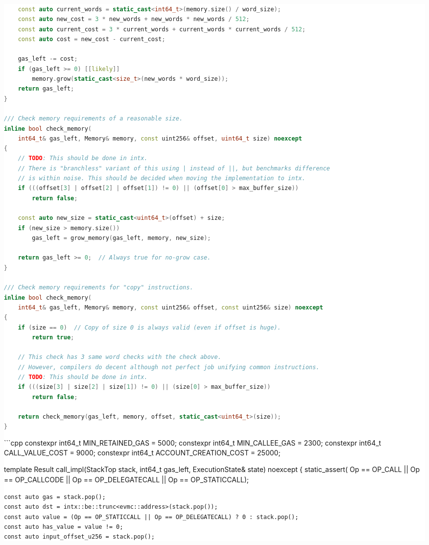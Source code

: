 ```cpp
    const auto current_words = static_cast<int64_t>(memory.size() / word_size);
    const auto new_cost = 3 * new_words + new_words * new_words / 512;
    const auto current_cost = 3 * current_words + current_words * current_words / 512;
    const auto cost = new_cost - current_cost;

    gas_left -= cost;
    if (gas_left >= 0) [[likely]]
        memory.grow(static_cast<size_t>(new_words * word_size));
    return gas_left;
}

/// Check memory requirements of a reasonable size.
inline bool check_memory(
    int64_t& gas_left, Memory& memory, const uint256& offset, uint64_t size) noexcept
{
    // TODO: This should be done in intx.
    // There is "branchless" variant of this using | instead of ||, but benchmarks difference
    // is within noise. This should be decided when moving the implementation to intx.
    if (((offset[3] | offset[2] | offset[1]) != 0) || (offset[0] > max_buffer_size))
        return false;

    const auto new_size = static_cast<uint64_t>(offset) + size;
    if (new_size > memory.size())
        gas_left = grow_memory(gas_left, memory, new_size);

    return gas_left >= 0;  // Always true for no-grow case.
}

/// Check memory requirements for "copy" instructions.
inline bool check_memory(
    int64_t& gas_left, Memory& memory, const uint256& offset, const uint256& size) noexcept
{
    if (size == 0)  // Copy of size 0 is always valid (even if offset is huge).
        return true;

    // This check has 3 same word checks with the check above.
    // However, compilers do decent although not perfect job unifying common instructions.
    // TODO: This should be done in intx.
    if (((size[3] | size[2] | size[1]) != 0) || (size[0] > max_buffer_size))
        return false;

    return check_memory(gas_left, memory, offset, static_cast<uint64_t>(size));
}
```
</file>
<file path="https://github.com/ethereum/evmone/blob/master/lib/evmone/instructions_calls.cpp">
```cpp
constexpr int64_t MIN_RETAINED_GAS = 5000;
constexpr int64_t MIN_CALLEE_GAS = 2300;
constexpr int64_t CALL_VALUE_COST = 9000;
constexpr int64_t ACCOUNT_CREATION_COST = 25000;

template <Opcode Op>
Result call_impl(StackTop stack, int64_t gas_left, ExecutionState& state) noexcept
{
    static_assert(
        Op == OP_CALL || Op == OP_CALLCODE || Op == OP_DELEGATECALL || Op == OP_STATICCALL);

    const auto gas = stack.pop();
    const auto dst = intx::be::trunc<evmc::address>(stack.pop());
    const auto value = (Op == OP_STATICCALL || Op == OP_DELEGATECALL) ? 0 : stack.pop();
    const auto has_value = value != 0;
    const auto input_offset_u256 = stack.pop();
```